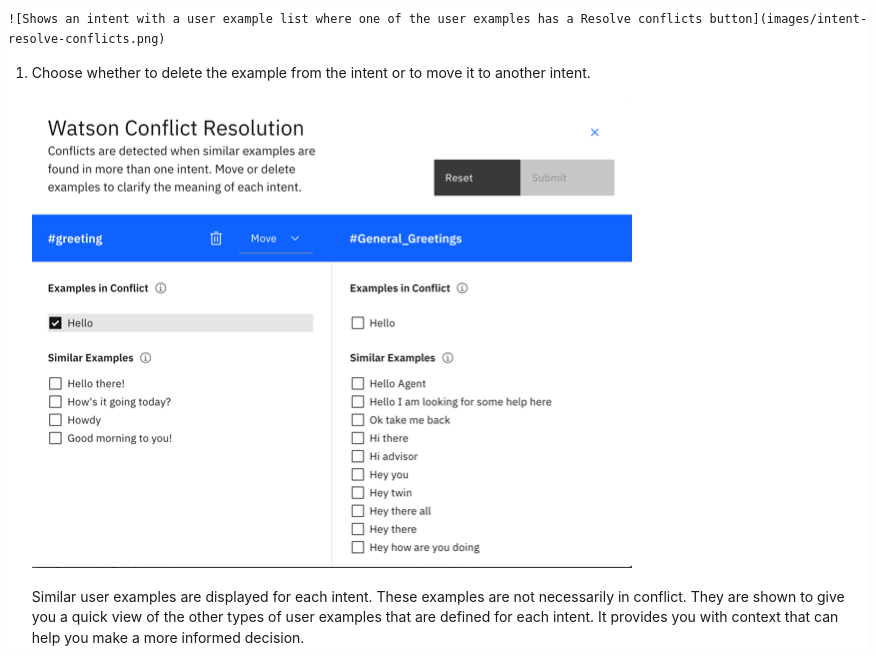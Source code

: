     ![Shows an intent with a user example list where one of the user examples has a Resolve conflicts button](images/intent-resolve-conflicts.png)

1.  Choose whether to delete the example from the intent or to move it to another intent.

    ![Shows the intent conflict details page](images/intent-fix-conflict.png)

    Similar user examples are displayed for each intent. These examples are not necessarily in conflict. They are shown to give you a quick view of the other types of user examples that are defined for each intent. It provides you with context that can help you make a more informed decision.
